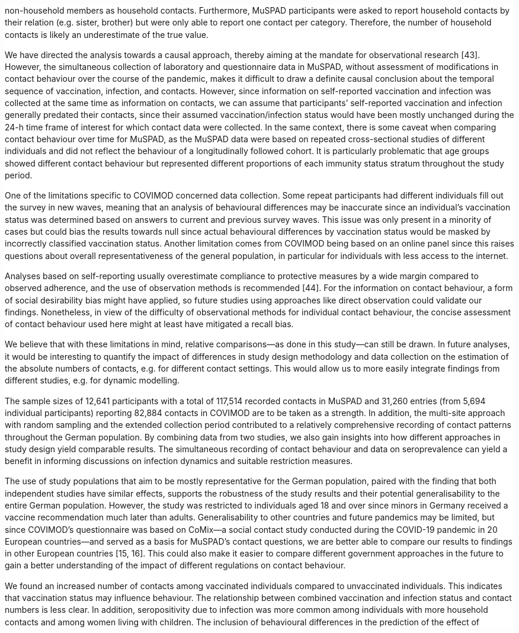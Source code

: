 non-household members as household contacts. Furthermore, MuSPAD participants were asked to report household contacts by their relation (e.g. sister, brother) but were only able to report one contact per category. Therefore, the number of household contacts is likely an underestimate of the true value.</p><p id="Par59">We have directed the analysis towards a causal approach, thereby aiming at the mandate for observational research [<xref ref-type="bibr" rid="CR43">43</xref>]. However, the simultaneous collection of laboratory and questionnaire data in MuSPAD, without assessment of modifications in contact behaviour over the course of the pandemic, makes it difficult to draw a definite causal conclusion about the temporal sequence of vaccination, infection, and contacts. However, since information on self-reported vaccination and infection was collected at the same time as information on contacts, we can assume that participants&#x02019; self-reported vaccination and infection generally predated their contacts, since their assumed vaccination/infection status would have been mostly unchanged during the 24-h time frame of interest for which contact data were collected. In the same context, there is some caveat when comparing contact behaviour over time for MuSPAD, as the MuSPAD data were based on repeated cross-sectional studies of different individuals and did not reflect the behaviour of a longitudinally followed cohort. It is particularly problematic that age groups showed different contact behaviour but represented different proportions of each immunity status stratum throughout the study period.</p><p id="Par60">One of the limitations specific to COVIMOD concerned data collection. Some repeat participants had different individuals fill out the survey in new waves, meaning that an analysis of behavioural differences may be inaccurate since an individual&#x02019;s vaccination status was determined based on answers to current and previous survey waves. This issue was only present in a minority of cases but could bias the results towards null since actual behavioural differences by vaccination status would be masked by incorrectly classified vaccination status. Another limitation comes from COVIMOD being based on an online panel since this raises questions about overall representativeness of the general population, in particular for individuals with less access to the internet.</p><p id="Par61">Analyses based on self-reporting usually overestimate compliance to protective measures by a wide margin compared to observed adherence, and the use of observation methods is recommended [<xref ref-type="bibr" rid="CR44">44</xref>]. For the information on contact behaviour, a form of social desirability bias might have applied, so future studies using approaches like direct observation could validate our findings. Nonetheless, in view of the difficulty of observational methods for individual contact behaviour, the concise assessment of contact behaviour used here might at least have mitigated a recall bias.</p><p id="Par62">We believe that with these limitations in mind, relative comparisons&#x02014;as done in this study&#x02014;can still be drawn. In future analyses, it would be interesting to quantify the impact of differences in study design methodology and data collection on the estimation of the absolute numbers of contacts, e.g. for different contact settings. This would allow us to more easily integrate findings from different studies, e.g. for dynamic modelling.</p><p id="Par63">The sample sizes of 12,641 participants with a total of 117,514 recorded contacts in MuSPAD and 31,260 entries (from 5,694 individual participants) reporting 82,884 contacts in COVIMOD are to be taken as a strength. In addition, the multi-site approach with random sampling and the extended collection period contributed to a relatively comprehensive recording of contact patterns throughout the German population. By combining data from two studies, we also gain insights into how different approaches in study design yield comparable results. The simultaneous recording of contact behaviour and data on seroprevalence can yield a benefit in informing discussions on infection dynamics and suitable restriction measures.</p><p id="Par64">The use of study populations that aim to be mostly representative for the German population, paired with the finding that both independent studies have similar effects, supports the robustness of the study results and their potential generalisability to the entire German population. However, the study was restricted to individuals aged 18 and over since minors in Germany received a vaccine recommendation much later than adults. Generalisability to other countries and future pandemics may be limited, but since COVIMOD&#x02019;s questionnaire was based on CoMix&#x02014;a social contact study conducted during the COVID-19 pandemic in 20 European countries&#x02014;and served as a basis for MuSPAD&#x02019;s contact questions, we are better able to compare our results to findings in other European countries [<xref ref-type="bibr" rid="CR15">15</xref>, <xref ref-type="bibr" rid="CR16">16</xref>]. This could also make it easier to compare different government approaches in the future to gain a better understanding of the impact of different regulations on contact behaviour.</p></sec></sec><sec id="Sec19"><title>Conclusions</title><p id="Par65">We found an increased number of contacts among vaccinated individuals compared to unvaccinated individuals. This indicates that vaccination status may influence behaviour. The relationship between combined vaccination and infection status and contact numbers is less clear. In addition, seropositivity due to infection was more common among individuals with more household contacts and among women living with children. The inclusion of behavioural differences in the prediction of the effect of